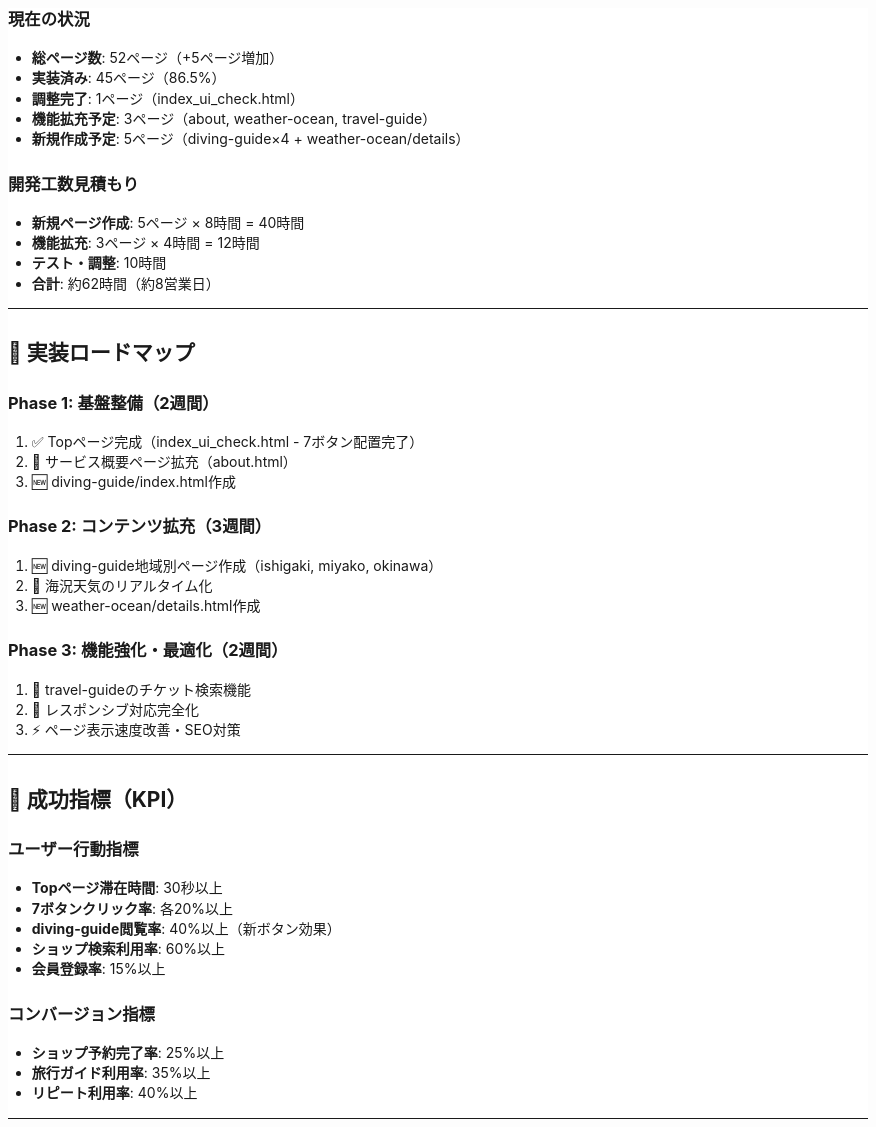 ### **現在の状況**
- **総ページ数**: 52ページ（+5ページ増加）
- **実装済み**: 45ページ（86.5%）
- **調整完了**: 1ページ（index_ui_check.html）
- **機能拡充予定**: 3ページ（about, weather-ocean, travel-guide）
- **新規作成予定**: 5ページ（diving-guide×4 + weather-ocean/details）

### **開発工数見積もり**
- **新規ページ作成**: 5ページ × 8時間 = 40時間
- **機能拡充**: 3ページ × 4時間 = 12時間
- **テスト・調整**: 10時間
- **合計**: 約62時間（約8営業日）

---

## 🚀 実装ロードマップ

### **Phase 1: 基盤整備（2週間）**
1. ✅ Topページ完成（index_ui_check.html - 7ボタン配置完了）
2. 🔄 サービス概要ページ拡充（about.html）
3. 🆕 diving-guide/index.html作成

### **Phase 2: コンテンツ拡充（3週間）**
1. 🆕 diving-guide地域別ページ作成（ishigaki, miyako, okinawa）
2. 🔄 海況天気のリアルタイム化
3. 🆕 weather-ocean/details.html作成

### **Phase 3: 機能強化・最適化（2週間）**
1. 🔄 travel-guideのチケット検索機能
2. 📱 レスポンシブ対応完全化
3. ⚡ ページ表示速度改善・SEO対策

---

## 🎯 成功指標（KPI）

### **ユーザー行動指標**
- **Topページ滞在時間**: 30秒以上
- **7ボタンクリック率**: 各20%以上
- **diving-guide閲覧率**: 40%以上（新ボタン効果）
- **ショップ検索利用率**: 60%以上
- **会員登録率**: 15%以上

### **コンバージョン指標**
- **ショップ予約完了率**: 25%以上
- **旅行ガイド利用率**: 35%以上
- **リピート利用率**: 40%以上

---